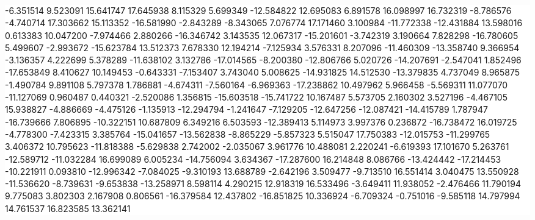 -6.351514	9.523091	15.641747
17.645938	8.115329	5.699349
-12.584822	12.695083	6.891578
16.098997	16.732319	-8.786576
-4.740714	17.303662	15.113352
-16.581990	-2.843289	-8.343065
7.076774	17.171460	3.100984
-11.772338	-12.431884	13.598016
0.613383	10.047200	-7.974466
2.880266	-16.346742	3.143535
12.067317	-15.201601	-3.742319
3.190664	7.828298	-16.780605
5.499607	-2.993672	-15.623784
13.512373	7.678330	12.194214
-7.125934	3.576331	8.207096
-11.460309	-13.358740	9.366954
-3.136357	4.222699	5.378289
-11.638102	3.132786	-17.014565
-8.200380	-12.806766	5.020726
-14.207691	-2.547041	1.852496
-17.653849	8.410627	10.149453
-0.643331	-7.153407	3.743040
5.008625	-14.931825	14.512530
-13.379835	4.737049	8.965875
-1.490784	9.891108	5.797378
1.786881	-4.674311	-7.560164
-6.969363	-17.238862	10.497962
5.966458	-5.569311	11.077070
-11.127069	0.960487	0.440321
-2.520086	1.356815	-15.603518
-15.741722	10.167487	5.573705
2.160302	3.527196	-4.467105
15.938827	-4.886669	-4.475126
-1.135913	-12.294794	-1.241647
-7.129205	-12.647256	-12.087421
-14.415789	1.787947	-16.739666
7.806895	-10.322151	10.687809
6.349216	6.503593	-12.389413
5.114973	3.997376	0.236872
-16.738472	16.019725	-4.778300
-7.423315	3.385764	-15.041657
-13.562838	-8.865229	-5.857323
5.515047	17.750383	-12.015753
-11.299765	3.406372	10.795623
-11.818388	-5.629838	2.742002
-2.035067	3.961776	10.488081
2.220241	-6.619393	17.101670
5.263761	-12.589712	-11.032284
16.699089	6.005234	-14.756094
3.634367	-17.287600	16.214848
8.086766	-13.424442	-17.214453
-10.221911	0.093810	-12.996342
-7.084025	-9.310193	13.688789
-2.642196	3.509477	-9.713510
16.551414	3.040475	13.550928
-11.536620	-8.739631	-9.653838
-13.258971	8.598114	4.290215
12.918319	16.533496	-3.649411
11.938052	-2.476466	11.790194
9.775083	3.802303	2.167908
0.806561	-16.379584	12.437802
-16.851825	10.336924	-6.709324
-0.751016	-9.585118	14.797994
14.761537	16.823585	13.362141